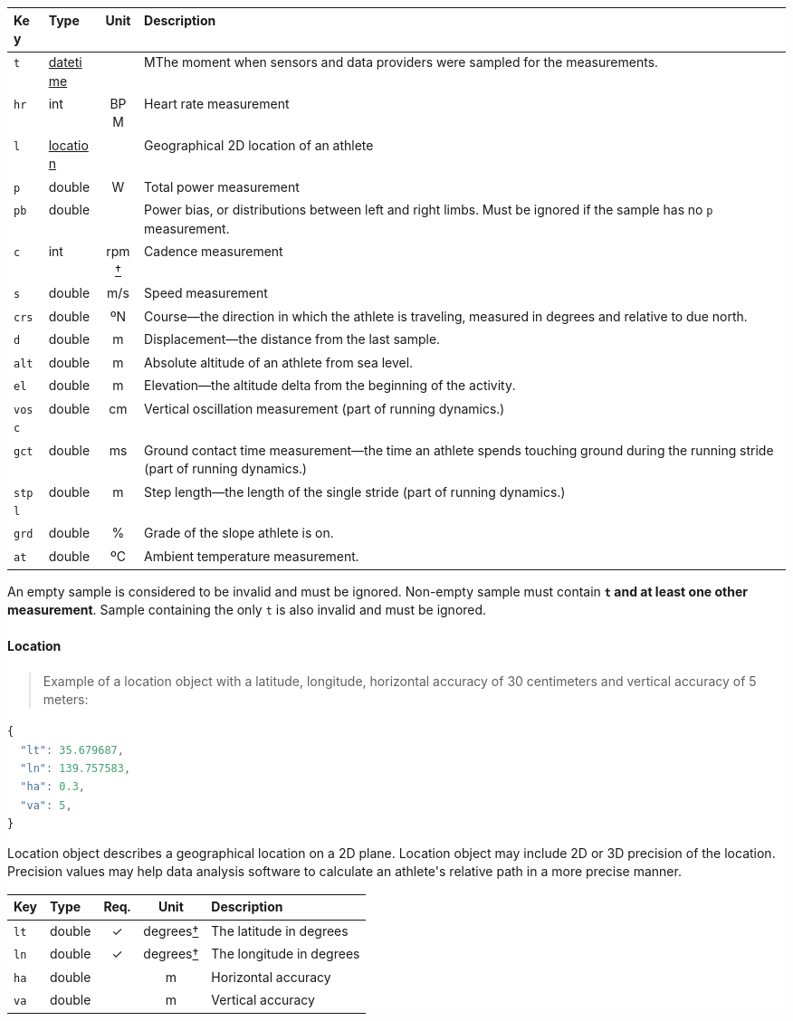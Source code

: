 | Key | Type | Unit | Description |
| :--- | :--- | :---: | :--- |
| `t` | [datetime]() |  | MThe moment when sensors and data providers were sampled for the measurements. |
| `hr` | int | BPM | Heart rate measurement |
| `l` | [location]() |  | Geographical 2D location of an athlete |
| `p` | double | W | Total power measurement |
| `pb` | double |  | Power bias, or distributions between left and right limbs. Must be ignored if the sample has no `p` measurement. |
| `c` | int | rpm[†]() | Cadence measurement |
| `s` | double | m/s | Speed measurement |
| `crs` | double | ºN | Course—the direction in which the athlete is traveling, measured in degrees and relative to due north. |
| `d` | double | m | Displacement—the distance from the last sample. |
| `alt` | double | m | Absolute altitude of an athlete from sea level. |
| `el` | double | m | Elevation—the altitude delta from the beginning of the activity. |
| `vosc` | double | cm | Vertical oscillation measurement \(part of running dynamics.\) |
| `gct` | double | ms | Ground contact time measurement—the time an athlete spends touching ground during the running stride \(part of running dynamics.\) |
| `stpl` | double | m | Step length—the length of the single stride \(part of running dynamics.\) |
| `grd` | double | % | Grade of the slope athlete is on. |
| `at` | double | ºC | Ambient temperature measurement. |

An empty sample is considered to be invalid and must be ignored. Non-empty sample must contain **`t` and at least one other measurement**. Sample containing the only `t` is also invalid and must be ignored.

#### Location

> Example of a location object with a latitude, longitude, horizontal accuracy of 30 centimeters and vertical accuracy of 5 meters:

```javascript
{
  "lt": 35.679687,
  "ln": 139.757583,
  "ha": 0.3,
  "va": 5,
}
```

Location object describes a geographical location on a 2D plane. Location object may include 2D or 3D precision of the location. Precision values may help data analysis software to calculate an athlete's relative path in a more precise manner.

| Key | Type | Req. | Unit | Description |
| :--- | :--- | :---: | :---: | :--- |
| `lt` | double | ✓ | degrees[†]() | The latitude in degrees |
| `ln` | double | ✓ | degrees[†]() | The longitude in degrees |
| `ha` | double |  | m | Horizontal accuracy |
| `va` | double |  | m | Vertical accuracy |
